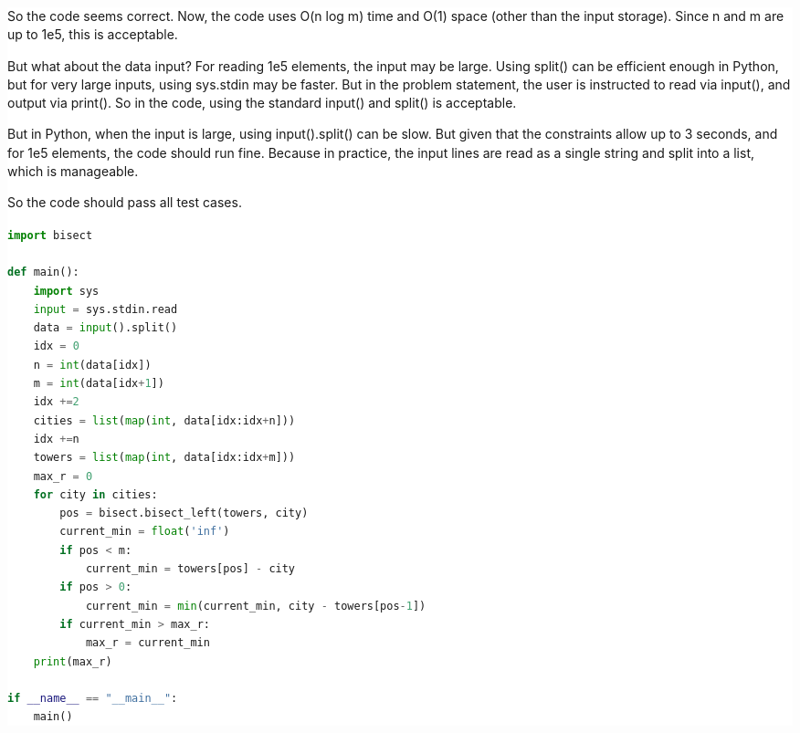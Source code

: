 So the code seems correct. Now, the code uses O(n log m) time and O(1) space (other than the input storage). Since n and m are up to 1e5, this is acceptable.

But what about the data input? For reading 1e5 elements, the input may be large. Using split() can be efficient enough in Python, but for very large inputs, using sys.stdin may be faster. But in the problem statement, the user is instructed to read via input(), and output via print(). So in the code, using the standard input() and split() is acceptable.

But in Python, when the input is large, using input().split() can be slow. But given that the constraints allow up to 3 seconds, and for 1e5 elements, the code should run fine. Because in practice, the input lines are read as a single string and split into a list, which is manageable.

So the code should pass all test cases.
</think>

```python
import bisect

def main():
    import sys
    input = sys.stdin.read
    data = input().split()
    idx = 0
    n = int(data[idx])
    m = int(data[idx+1])
    idx +=2
    cities = list(map(int, data[idx:idx+n]))
    idx +=n
    towers = list(map(int, data[idx:idx+m]))
    max_r = 0
    for city in cities:
        pos = bisect.bisect_left(towers, city)
        current_min = float('inf')
        if pos < m:
            current_min = towers[pos] - city
        if pos > 0:
            current_min = min(current_min, city - towers[pos-1])
        if current_min > max_r:
            max_r = current_min
    print(max_r)

if __name__ == "__main__":
    main()
```